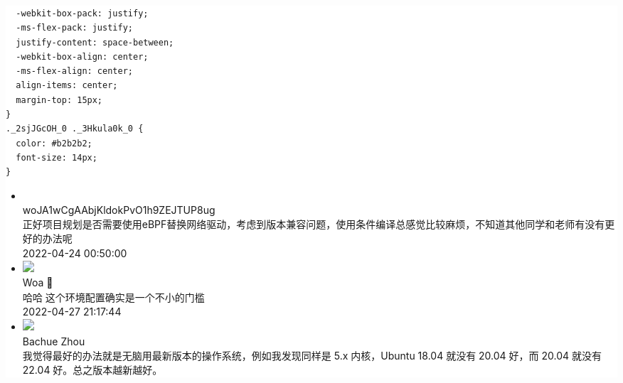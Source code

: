       -webkit-box-pack: justify;
      -ms-flex-pack: justify;
      justify-content: space-between;
      -webkit-box-align: center;
      -ms-flex-align: center;
      align-items: center;
      margin-top: 15px;
    }
    ._2sjJGcOH_0 ._3Hkula0k_0 {
      color: #b2b2b2;
      font-size: 14px;
    }
</style><ul><li>
<div class="_2sjJGcOH_0"><img src=""
  class="_3FLYR4bF_0">
<div class="_36ChpWj4_0">
  <div class="_2zFoi7sd_0"><span>woJA1wCgAAbjKldokPvO1h9ZEJTUP8ug</span>
  </div>
  <div class="_2_QraFYR_0">正好项目规划是否需要使用eBPF替换网络驱动，考虑到版本兼容问题，使用条件编译总感觉比较麻烦，不知道其他同学和老师有没有更好的办法呢</div>
  <div class="_10o3OAxT_0">
    
  </div>
  <div class="_3klNVc4Z_0">
    <div class="_3Hkula0k_0">2022-04-24 00:50:00</div>
  </div>
</div>
</div>
</li>
<li>
<div class="_2sjJGcOH_0"><img src="https://static001.geekbang.org/account/avatar/00/22/f5/d8/121e4b68.jpg"
  class="_3FLYR4bF_0">
<div class="_36ChpWj4_0">
  <div class="_2zFoi7sd_0"><span>Woa 🤞</span>
  </div>
  <div class="_2_QraFYR_0">哈哈 这个环境配置确实是一个不小的门槛</div>
  <div class="_10o3OAxT_0">
    
  </div>
  <div class="_3klNVc4Z_0">
    <div class="_3Hkula0k_0">2022-04-27 21:17:44</div>
  </div>
</div>
</div>
</li>
<li>
<div class="_2sjJGcOH_0"><img src="https://static001.geekbang.org/account/avatar/00/16/cd/db/7467ad23.jpg"
  class="_3FLYR4bF_0">
<div class="_36ChpWj4_0">
  <div class="_2zFoi7sd_0"><span>Bachue Zhou</span>
  </div>
  <div class="_2_QraFYR_0">我觉得最好的办法就是无脑用最新版本的操作系统，例如我发现同样是 5.x 内核，Ubuntu 18.04 就没有 20.04 好，而 20.04 就没有 22.04 好。总之版本越新越好。</div>
  <div class="_10o3OAxT_0">
    